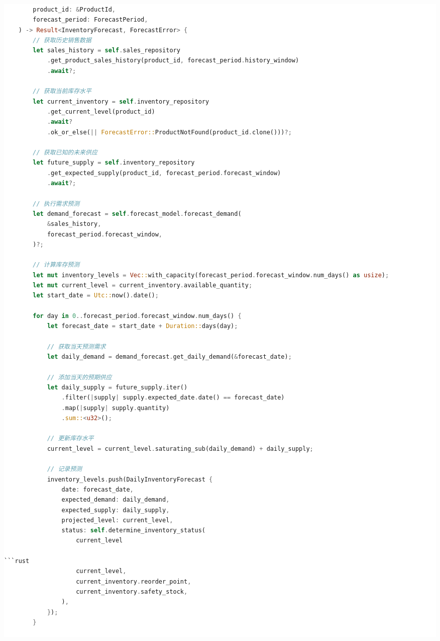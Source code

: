 ```rust
        product_id: &ProductId,
        forecast_period: ForecastPeriod,
    ) -> Result<InventoryForecast, ForecastError> {
        // 获取历史销售数据
        let sales_history = self.sales_repository
            .get_product_sales_history(product_id, forecast_period.history_window)
            .await?;
            
        // 获取当前库存水平
        let current_inventory = self.inventory_repository
            .get_current_level(product_id)
            .await?
            .ok_or_else(|| ForecastError::ProductNotFound(product_id.clone()))?;
            
        // 获取已知的未来供应
        let future_supply = self.inventory_repository
            .get_expected_supply(product_id, forecast_period.forecast_window)
            .await?;
            
        // 执行需求预测
        let demand_forecast = self.forecast_model.forecast_demand(
            &sales_history,
            forecast_period.forecast_window,
        )?;
        
        // 计算库存预测
        let mut inventory_levels = Vec::with_capacity(forecast_period.forecast_window.num_days() as usize);
        let mut current_level = current_inventory.available_quantity;
        let start_date = Utc::now().date();
        
        for day in 0..forecast_period.forecast_window.num_days() {
            let forecast_date = start_date + Duration::days(day);
            
            // 获取当天预测需求
            let daily_demand = demand_forecast.get_daily_demand(&forecast_date);
            
            // 添加当天的预期供应
            let daily_supply = future_supply.iter()
                .filter(|supply| supply.expected_date.date() == forecast_date)
                .map(|supply| supply.quantity)
                .sum::<u32>();
                
            // 更新库存水平
            current_level = current_level.saturating_sub(daily_demand) + daily_supply;
            
            // 记录预测
            inventory_levels.push(DailyInventoryForecast {
                date: forecast_date,
                expected_demand: daily_demand,
                expected_supply: daily_supply,
                projected_level: current_level,
                status: self.determine_inventory_status(
                    current_level

```rust
                    current_level,
                    current_inventory.reorder_point,
                    current_inventory.safety_stock,
                ),
            });
        }
        
```